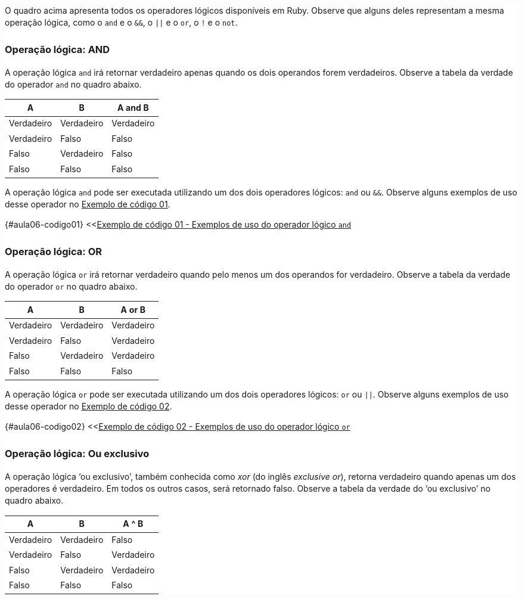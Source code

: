 O quadro acima apresenta todos os operadores lógicos disponíveis em Ruby. Observe que alguns deles representam a mesma operação lógica, como o `and` e o `&&`, o `||` e o `or`, o `!` e o `not`.

### Operação lógica: AND

A operação lógica `and` irá retornar verdadeiro apenas quando os dois operandos forem verdadeiros. Observe a tabela da verdade do operador `and` no quadro abaixo.

| A          | B          | A and B    |
|------------|------------|------------|
| Verdadeiro | Verdadeiro | Verdadeiro |
| Verdadeiro | Falso      | Falso      |
| Falso      | Verdadeiro | Falso      |
| Falso      | Falso      | Falso      |

A operação lógica `and` pode ser executada utilizando um dos dois operadores lógicos: `and` ou `&&`. Observe alguns exemplos de uso desse operador no [Exemplo de código 01](#aula06-codigo01).

{#aula06-codigo01}
<<[Exemplo de código 01 - Exemplos de uso do operador lógico `and`](code/exemplo61.rb)

### Operação lógica: OR

A operação lógica `or` irá retornar verdadeiro quando pelo menos um dos operandos for verdadeiro. Observe a tabela da verdade do operador `or` no quadro abaixo.

| A          | B          | A or B     |
|------------|------------|------------|
| Verdadeiro | Verdadeiro | Verdadeiro |
| Verdadeiro | Falso      | Verdadeiro |
| Falso      | Verdadeiro | Verdadeiro |
| Falso      | Falso      | Falso      |

A operação lógica `or` pode ser executada utilizando um dos dois operadores lógicos: `or` ou `||`. Observe alguns exemplos de uso desse operador no [Exemplo de código 02](#aula06-codigo02).

{#aula06-codigo02}
<<[Exemplo de código 02 - Exemplos de uso do operador lógico `or`](code/exemplo62.rb)

### Operação lógica: Ou exclusivo

A operação lógica ‘ou exclusivo’, também conhecida como _xor_ (do inglês _exclusive or_), retorna verdadeiro quando apenas um dos operadores é verdadeiro. Em todos os outros casos, será retornado falso. Observe a tabela da verdade do ‘ou exclusivo’ no quadro abaixo.

| A          | B          | A ^ B      |
|------------|------------|------------|
| Verdadeiro | Verdadeiro | Falso      |
| Verdadeiro | Falso      | Verdadeiro |
| Falso      | Verdadeiro | Verdadeiro |
| Falso      | Falso      | Falso      |
